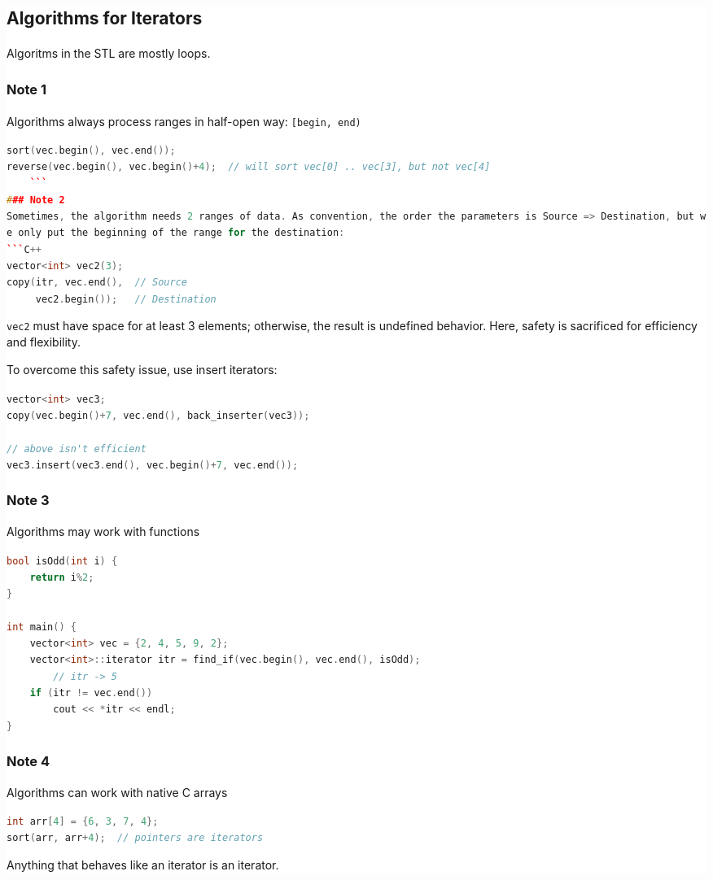 ## Algorithms for Iterators
Algoritms in the STL are mostly loops.

### Note 1
Algorithms always process ranges in half-open way: `[begin, end)`
```C++
sort(vec.begin(), vec.end());
reverse(vec.begin(), vec.begin()+4);  // will sort vec[0] .. vec[3], but not vec[4]
    ```
### Note 2
Sometimes, the algorithm needs 2 ranges of data. As convention, the order the parameters is Source => Destination, but we only put the beginning of the range for the destination:
```C++
vector<int> vec2(3);
copy(itr, vec.end(),  // Source
	 vec2.begin());   // Destination
```
`vec2` must have space for at least 3 elements; otherwise, the result is undefined behavior. Here, safety is sacrificed for efficiency and flexibility.

To overcome this safety issue, use insert iterators:
```C++
vector<int> vec3;
copy(vec.begin()+7, vec.end(), back_inserter(vec3));

// above isn't efficient
vec3.insert(vec3.end(), vec.begin()+7, vec.end());
```
### Note 3
Algorithms may work with functions
```C++
bool isOdd(int i) {
	return i%2;
}

int main() {
	vector<int> vec = {2, 4, 5, 9, 2};
    vector<int>::iterator itr = find_if(vec.begin(), vec.end(), isOdd);
    	// itr -> 5
    if (itr != vec.end())
    	cout << *itr << endl;
}
```
### Note 4
Algorithms can work with native C arrays
```C++
int arr[4] = {6, 3, 7, 4};
sort(arr, arr+4);  // pointers are iterators
```
Anything that behaves like an iterator is an iterator.
